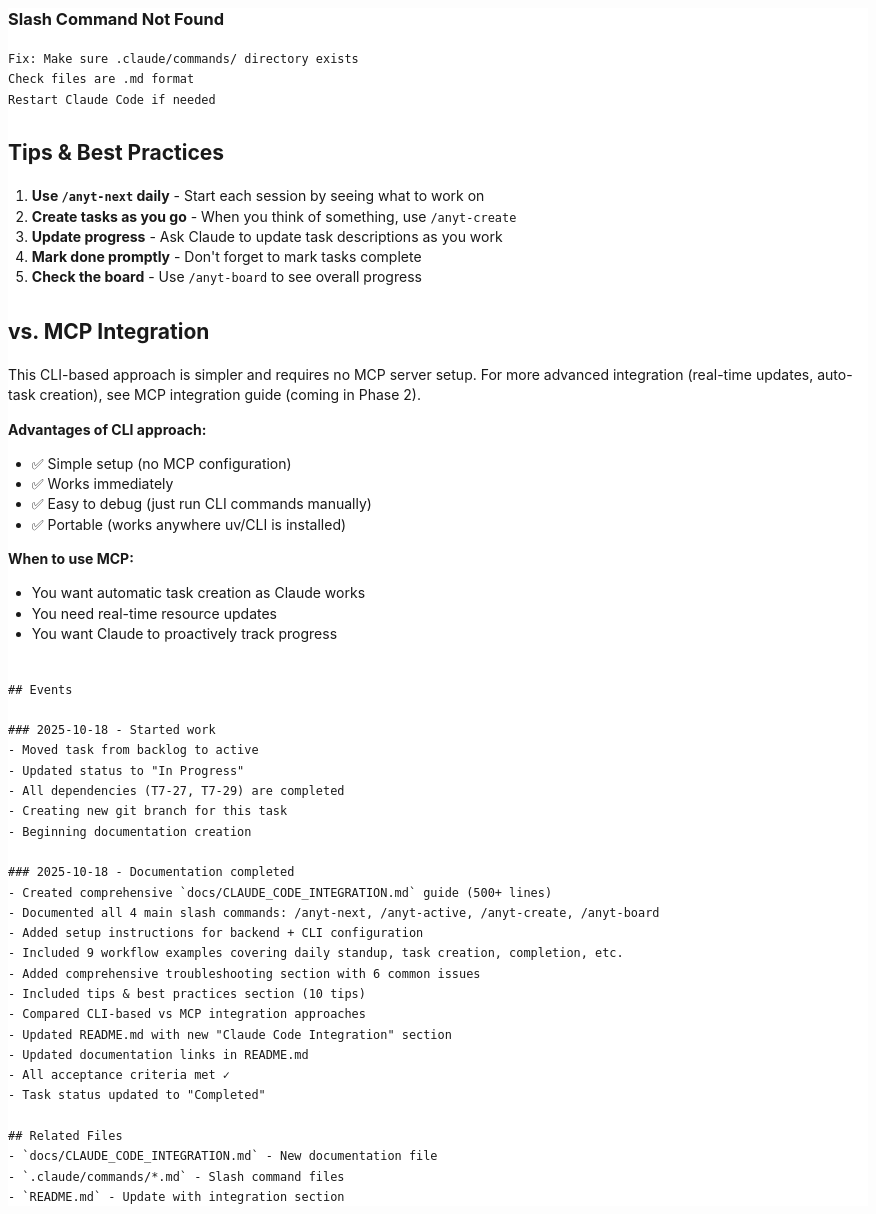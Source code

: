 ### Slash Command Not Found
```
Fix: Make sure .claude/commands/ directory exists
Check files are .md format
Restart Claude Code if needed
```

## Tips & Best Practices

1. **Use `/anyt-next` daily** - Start each session by seeing what to work on
2. **Create tasks as you go** - When you think of something, use `/anyt-create`
3. **Update progress** - Ask Claude to update task descriptions as you work
4. **Mark done promptly** - Don't forget to mark tasks complete
5. **Check the board** - Use `/anyt-board` to see overall progress

## vs. MCP Integration

This CLI-based approach is simpler and requires no MCP server setup. For more advanced integration (real-time updates, auto-task creation), see MCP integration guide (coming in Phase 2).

**Advantages of CLI approach:**
- ✅ Simple setup (no MCP configuration)
- ✅ Works immediately
- ✅ Easy to debug (just run CLI commands manually)
- ✅ Portable (works anywhere uv/CLI is installed)

**When to use MCP:**
- You want automatic task creation as Claude works
- You need real-time resource updates
- You want Claude to proactively track progress
```

## Events

### 2025-10-18 - Started work
- Moved task from backlog to active
- Updated status to "In Progress"
- All dependencies (T7-27, T7-29) are completed
- Creating new git branch for this task
- Beginning documentation creation

### 2025-10-18 - Documentation completed
- Created comprehensive `docs/CLAUDE_CODE_INTEGRATION.md` guide (500+ lines)
- Documented all 4 main slash commands: /anyt-next, /anyt-active, /anyt-create, /anyt-board
- Added setup instructions for backend + CLI configuration
- Included 9 workflow examples covering daily standup, task creation, completion, etc.
- Added comprehensive troubleshooting section with 6 common issues
- Included tips & best practices section (10 tips)
- Compared CLI-based vs MCP integration approaches
- Updated README.md with new "Claude Code Integration" section
- Updated documentation links in README.md
- All acceptance criteria met ✓
- Task status updated to "Completed"

## Related Files
- `docs/CLAUDE_CODE_INTEGRATION.md` - New documentation file
- `.claude/commands/*.md` - Slash command files
- `README.md` - Update with integration section
